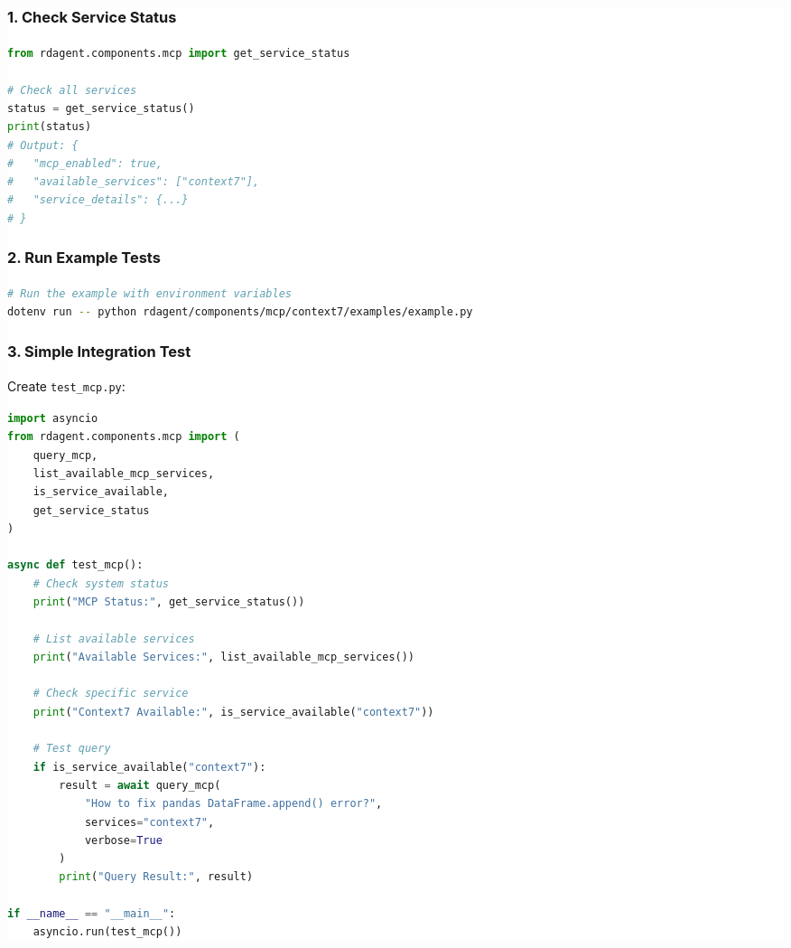 ### 1. Check Service Status

```python
from rdagent.components.mcp import get_service_status

# Check all services
status = get_service_status()
print(status)
# Output: {
#   "mcp_enabled": true,
#   "available_services": ["context7"],
#   "service_details": {...}
# }
```

### 2. Run Example Tests

```bash
# Run the example with environment variables
dotenv run -- python rdagent/components/mcp/context7/examples/example.py
```

### 3. Simple Integration Test

Create `test_mcp.py`:

```python
import asyncio
from rdagent.components.mcp import (
    query_mcp,
    list_available_mcp_services,
    is_service_available,
    get_service_status
)

async def test_mcp():
    # Check system status
    print("MCP Status:", get_service_status())
    
    # List available services
    print("Available Services:", list_available_mcp_services())
    
    # Check specific service
    print("Context7 Available:", is_service_available("context7"))
    
    # Test query
    if is_service_available("context7"):
        result = await query_mcp(
            "How to fix pandas DataFrame.append() error?",
            services="context7",
            verbose=True
        )
        print("Query Result:", result)

if __name__ == "__main__":
    asyncio.run(test_mcp())
```
